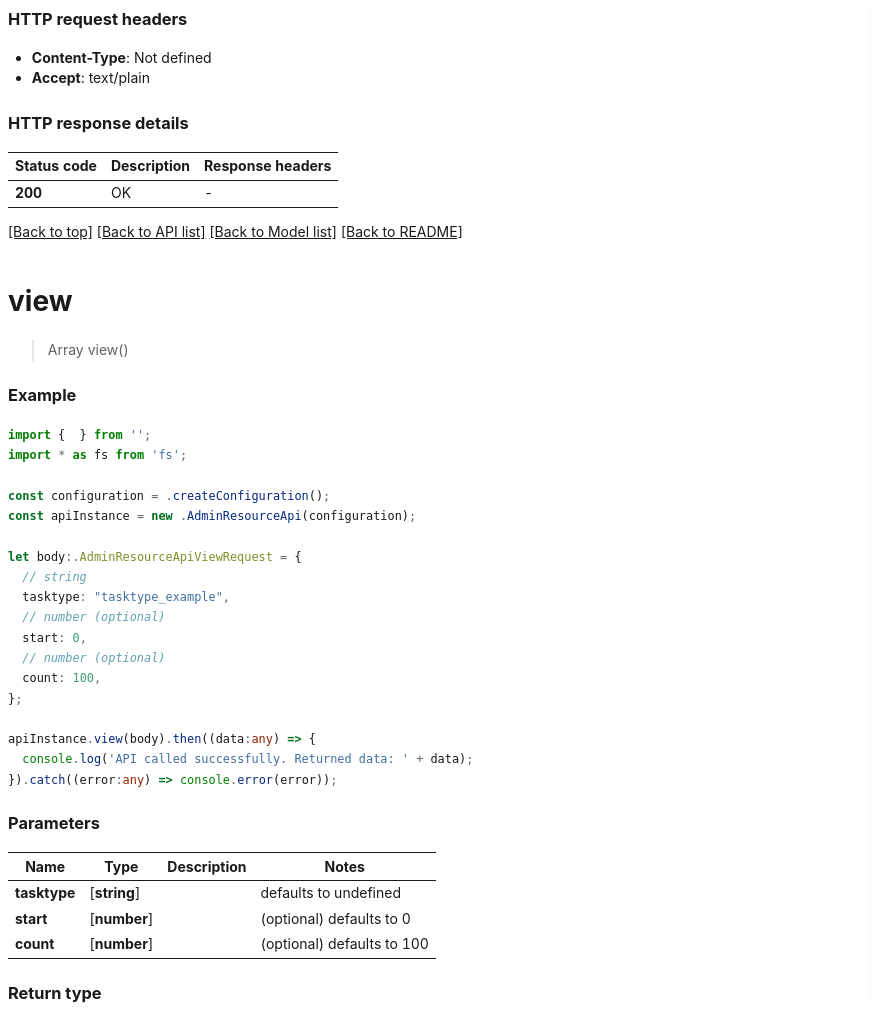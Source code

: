 ### HTTP request headers

 - **Content-Type**: Not defined
 - **Accept**: text/plain


### HTTP response details
| Status code | Description | Response headers |
|-------------|-------------|------------------|
**200** | OK |  -  |

[[Back to top]](#) [[Back to API list]](README.md#documentation-for-api-endpoints) [[Back to Model list]](README.md#documentation-for-models) [[Back to README]](README.md)

# **view**
> Array<Task> view()


### Example


```typescript
import {  } from '';
import * as fs from 'fs';

const configuration = .createConfiguration();
const apiInstance = new .AdminResourceApi(configuration);

let body:.AdminResourceApiViewRequest = {
  // string
  tasktype: "tasktype_example",
  // number (optional)
  start: 0,
  // number (optional)
  count: 100,
};

apiInstance.view(body).then((data:any) => {
  console.log('API called successfully. Returned data: ' + data);
}).catch((error:any) => console.error(error));
```


### Parameters

Name | Type | Description  | Notes
------------- | ------------- | ------------- | -------------
 **tasktype** | [**string**] |  | defaults to undefined
 **start** | [**number**] |  | (optional) defaults to 0
 **count** | [**number**] |  | (optional) defaults to 100


### Return type
